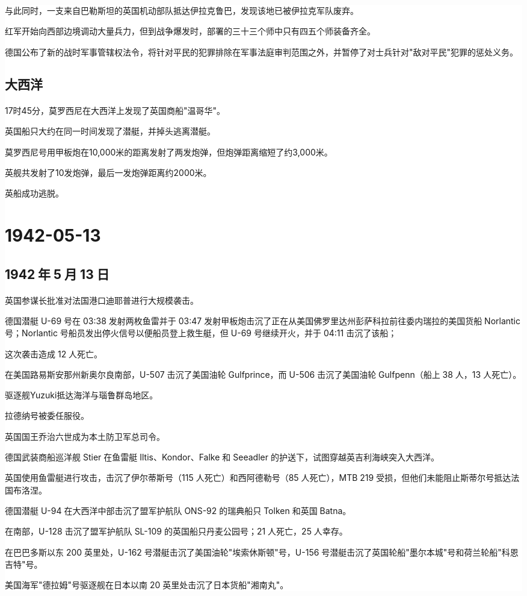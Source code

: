 与此同时，一支来自巴勒斯坦的英国机动部队抵达伊拉克鲁巴，发现该地已被伊拉克军队废弃。

红军开始向西部边境调动大量兵力，但到战争爆发时，部署的三十三个师中只有四五个师装备齐全。

德国公布了新的战时军事管辖权法令，将针对平民的犯罪排除在军事法庭审判范围之外，并暂停了对士兵针对"敌对平民"犯罪的惩处义务。

## 大西洋

17时45分，莫罗西尼在大西洋上发现了英国商船"温哥华"。

英国船只大约在同一时间发现了潜艇，并掉头逃离潜艇。

莫罗西尼号用甲板炮在10,000米的距离发射了两发炮弹，但炮弹距离缩短了约3,000米。

英舰共发射了10发炮弹，最后一发炮弹距离约2000米。

英船成功逃脱。



# 1942-05-13

## 1942 年 5 月 13 日

英国参谋长批准对法国港口迪耶普进行大规模袭击。

德国潜艇 U-69 号在 03:38 发射两枚鱼雷并于 03:47
发射甲板炮击沉了正在从美国佛罗里达州彭萨科拉前往委内瑞拉的美国货船
Norlantic 号；Norlantic 号船员发出停火信号以便船员登上救生艇，但 U-69
号继续开火，并于 04:11 击沉了该船；

这次袭击造成 12 人死亡。

在美国路易斯安那州新奥尔良南部，U-507 击沉了美国油轮 Gulfprince，而
U-506 击沉了美国油轮 Gulfpenn（船上 38 人，13 人死亡）。

驱逐舰Yuzuki抵达海洋与瑙鲁群岛地区。

拉德纳号被委任服役。

英国国王乔治六世成为本土防卫军总司令。

德国武装商船巡洋舰 Stier 在鱼雷艇 Iltis、Kondor、Falke 和 Seeadler
的护送下，试图穿越英吉利海峡突入大西洋。

英国使用鱼雷艇进行攻击，击沉了伊尔蒂斯号（115 人死亡）和西阿德勒号（85
人死亡），MTB 219 受损，但他们未能阻止斯蒂尔号抵达法国布洛涅。

德国潜艇 U-94 在大西洋中部击沉了盟军护航队 ONS-92 的瑞典船只 Tolken
和英国 Batna。

在南部，U-128 击沉了盟军护航队 SL-109 的英国船只丹麦公园号；21
人死亡，25 人幸存。

在巴巴多斯以东 200 英里处，U-162
号潜艇击沉了美国油轮"埃索休斯顿"号，U-156
号潜艇击沉了英国轮船"墨尔本城"号和荷兰轮船"科恩吉特"号。

美国海军"德拉姆"号驱逐舰在日本以南 20 英里处击沉了日本货船"湘南丸"。
